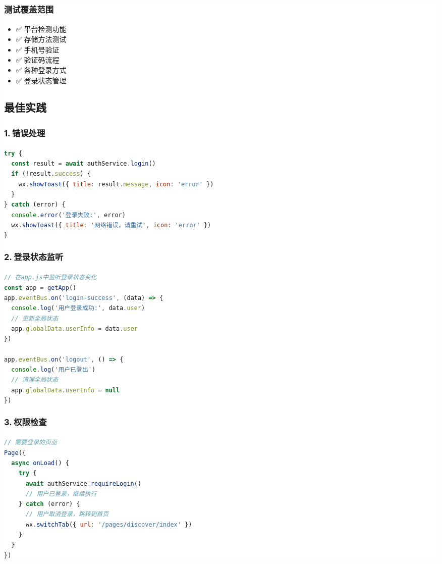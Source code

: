 ### 测试覆盖范围

- ✅ 平台检测功能
- ✅ 存储方法测试
- ✅ 手机号验证
- ✅ 验证码流程
- ✅ 各种登录方式
- ✅ 登录状态管理

## 最佳实践

### 1. 错误处理

```javascript
try {
  const result = await authService.login()
  if (!result.success) {
    wx.showToast({ title: result.message, icon: 'error' })
  }
} catch (error) {
  console.error('登录失败:', error)
  wx.showToast({ title: '网络错误，请重试', icon: 'error' })
}
```

### 2. 登录状态监听

```javascript
// 在app.js中监听登录状态变化
const app = getApp()
app.eventBus.on('login-success', (data) => {
  console.log('用户登录成功:', data.user)
  // 更新全局状态
  app.globalData.userInfo = data.user
})

app.eventBus.on('logout', () => {
  console.log('用户已登出')
  // 清理全局状态
  app.globalData.userInfo = null
})
```

### 3. 权限检查

```javascript
// 需要登录的页面
Page({
  async onLoad() {
    try {
      await authService.requireLogin()
      // 用户已登录，继续执行
    } catch (error) {
      // 用户取消登录，跳转到首页
      wx.switchTab({ url: '/pages/discover/index' })
    }
  }
})
```
